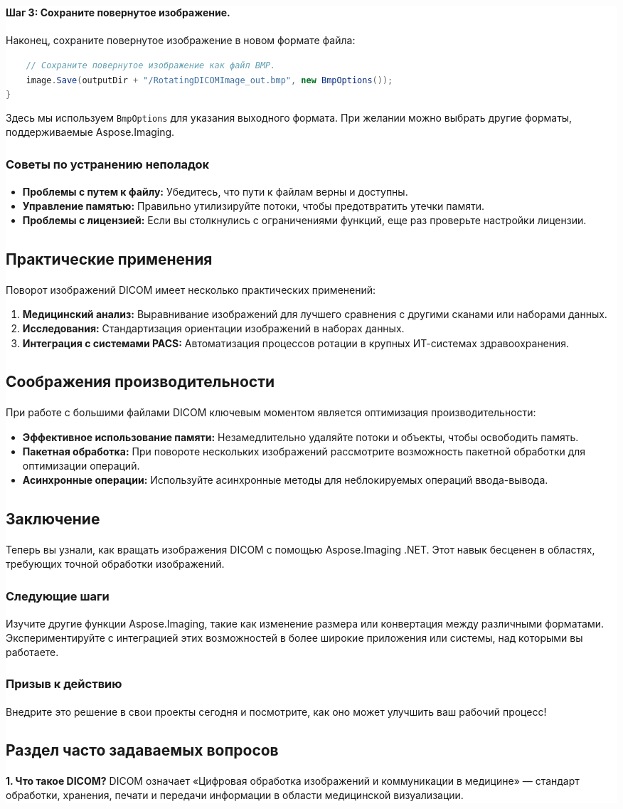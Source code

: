 #### Шаг 3: Сохраните повернутое изображение.
Наконец, сохраните повернутое изображение в новом формате файла:
```csharp
    // Сохраните повернутое изображение как файл BMP.
    image.Save(outputDir + "/RotatingDICOMImage_out.bmp", new BmpOptions());
}
```
Здесь мы используем `BmpOptions` для указания выходного формата. При желании можно выбрать другие форматы, поддерживаемые Aspose.Imaging.

### Советы по устранению неполадок
- **Проблемы с путем к файлу:** Убедитесь, что пути к файлам верны и доступны.
- **Управление памятью:** Правильно утилизируйте потоки, чтобы предотвратить утечки памяти.
- **Проблемы с лицензией:** Если вы столкнулись с ограничениями функций, еще раз проверьте настройки лицензии.

## Практические применения
Поворот изображений DICOM имеет несколько практических применений:
1. **Медицинский анализ:** Выравнивание изображений для лучшего сравнения с другими сканами или наборами данных.
2. **Исследования:** Стандартизация ориентации изображений в наборах данных.
3. **Интеграция с системами PACS:** Автоматизация процессов ротации в крупных ИТ-системах здравоохранения.

## Соображения производительности
При работе с большими файлами DICOM ключевым моментом является оптимизация производительности:
- **Эффективное использование памяти:** Незамедлительно удаляйте потоки и объекты, чтобы освободить память.
- **Пакетная обработка:** При повороте нескольких изображений рассмотрите возможность пакетной обработки для оптимизации операций.
- **Асинхронные операции:** Используйте асинхронные методы для неблокируемых операций ввода-вывода.

## Заключение
Теперь вы узнали, как вращать изображения DICOM с помощью Aspose.Imaging .NET. Этот навык бесценен в областях, требующих точной обработки изображений.

### Следующие шаги
Изучите другие функции Aspose.Imaging, такие как изменение размера или конвертация между различными форматами. Экспериментируйте с интеграцией этих возможностей в более широкие приложения или системы, над которыми вы работаете.

### Призыв к действию
Внедрите это решение в свои проекты сегодня и посмотрите, как оно может улучшить ваш рабочий процесс!

## Раздел часто задаваемых вопросов
**1. Что такое DICOM?**
DICOM означает «Цифровая обработка изображений и коммуникации в медицине» — стандарт обработки, хранения, печати и передачи информации в области медицинской визуализации.
